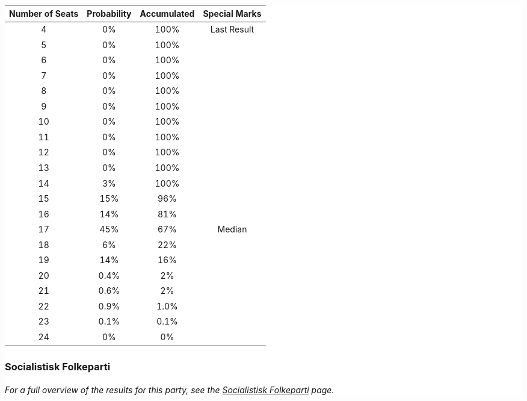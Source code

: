 | Number of Seats | Probability | Accumulated | Special Marks |
|:---------------:|:-----------:|:-----------:|:-------------:|
| 4 | 0% | 100% | Last Result |
| 5 | 0% | 100% |  |
| 6 | 0% | 100% |  |
| 7 | 0% | 100% |  |
| 8 | 0% | 100% |  |
| 9 | 0% | 100% |  |
| 10 | 0% | 100% |  |
| 11 | 0% | 100% |  |
| 12 | 0% | 100% |  |
| 13 | 0% | 100% |  |
| 14 | 3% | 100% |  |
| 15 | 15% | 96% |  |
| 16 | 14% | 81% |  |
| 17 | 45% | 67% | Median |
| 18 | 6% | 22% |  |
| 19 | 14% | 16% |  |
| 20 | 0.4% | 2% |  |
| 21 | 0.6% | 2% |  |
| 22 | 0.9% | 1.0% |  |
| 23 | 0.1% | 0.1% |  |
| 24 | 0% | 0% |  |

### Socialistisk Folkeparti

*For a full overview of the results for this party, see the [Socialistisk Folkeparti](party-socialistiskfolkeparti.html) page.*
